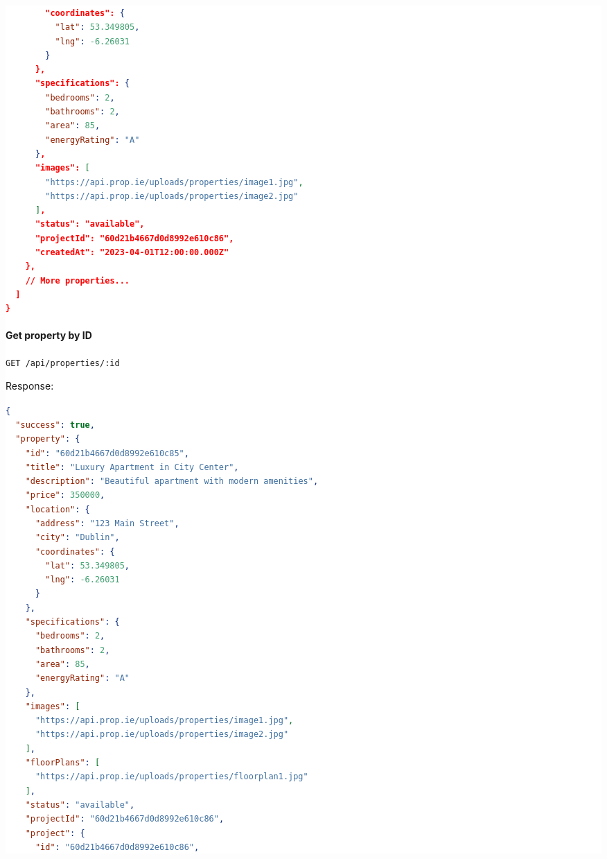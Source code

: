 ```json
        "coordinates": {
          "lat": 53.349805,
          "lng": -6.26031
        }
      },
      "specifications": {
        "bedrooms": 2,
        "bathrooms": 2,
        "area": 85,
        "energyRating": "A"
      },
      "images": [
        "https://api.prop.ie/uploads/properties/image1.jpg",
        "https://api.prop.ie/uploads/properties/image2.jpg"
      ],
      "status": "available",
      "projectId": "60d21b4667d0d8992e610c86",
      "createdAt": "2023-04-01T12:00:00.000Z"
    },
    // More properties...
  ]
}
```

#### Get property by ID

```
GET /api/properties/:id
```

Response:
```json
{
  "success": true,
  "property": {
    "id": "60d21b4667d0d8992e610c85",
    "title": "Luxury Apartment in City Center",
    "description": "Beautiful apartment with modern amenities",
    "price": 350000,
    "location": {
      "address": "123 Main Street",
      "city": "Dublin",
      "coordinates": {
        "lat": 53.349805,
        "lng": -6.26031
      }
    },
    "specifications": {
      "bedrooms": 2,
      "bathrooms": 2,
      "area": 85,
      "energyRating": "A"
    },
    "images": [
      "https://api.prop.ie/uploads/properties/image1.jpg",
      "https://api.prop.ie/uploads/properties/image2.jpg"
    ],
    "floorPlans": [
      "https://api.prop.ie/uploads/properties/floorplan1.jpg"
    ],
    "status": "available",
    "projectId": "60d21b4667d0d8992e610c86",
    "project": {
      "id": "60d21b4667d0d8992e610c86",
```